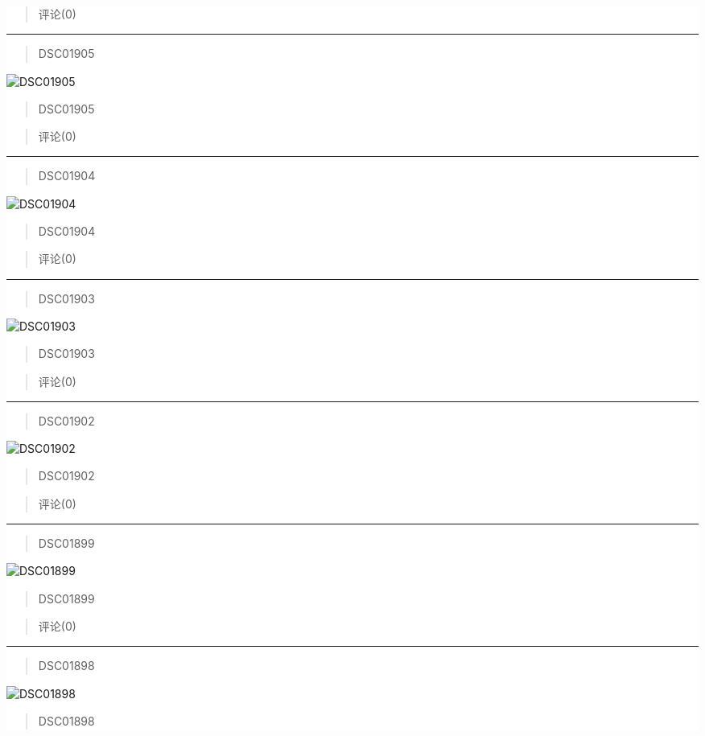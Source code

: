 > 评论(0)

---

> DSC01905

![DSC01905](http://ddns.4a1801.life:5244/d/Onedrive-4A1801/%E4%B8%AA%E4%BA%BA%E5%BB%BA%E7%AB%99/public/Qzone_wyf/Albums/最爱/叶子集2--生活篇/61_DSC01905_99AC3444.webp)

> DSC01905

> 评论(0)

---

> DSC01904

![DSC01904](http://ddns.4a1801.life:5244/d/Onedrive-4A1801/%E4%B8%AA%E4%BA%BA%E5%BB%BA%E7%AB%99/public/Qzone_wyf/Albums/最爱/叶子集2--生活篇/62_DSC01904_C237B411.webp)

> DSC01904

> 评论(0)

---

> DSC01903

![DSC01903](http://ddns.4a1801.life:5244/d/Onedrive-4A1801/%E4%B8%AA%E4%BA%BA%E5%BB%BA%E7%AB%99/public/Qzone_wyf/Albums/最爱/叶子集2--生活篇/63_DSC01903_F576372F.webp)

> DSC01903

> 评论(0)

---

> DSC01902

![DSC01902](http://ddns.4a1801.life:5244/d/Onedrive-4A1801/%E4%B8%AA%E4%BA%BA%E5%BB%BA%E7%AB%99/public/Qzone_wyf/Albums/最爱/叶子集2--生活篇/64_DSC01902_0150C603.webp)

> DSC01902

> 评论(0)

---

> DSC01899

![DSC01899](http://ddns.4a1801.life:5244/d/Onedrive-4A1801/%E4%B8%AA%E4%BA%BA%E5%BB%BA%E7%AB%99/public/Qzone_wyf/Albums/最爱/叶子集2--生活篇/65_DSC01899_F378BCD6.webp)

> DSC01899

> 评论(0)

---

> DSC01898

![DSC01898](http://ddns.4a1801.life:5244/d/Onedrive-4A1801/%E4%B8%AA%E4%BA%BA%E5%BB%BA%E7%AB%99/public/Qzone_wyf/Albums/最爱/叶子集2--生活篇/66_DSC01898_AE42D583.webp)

> DSC01898
